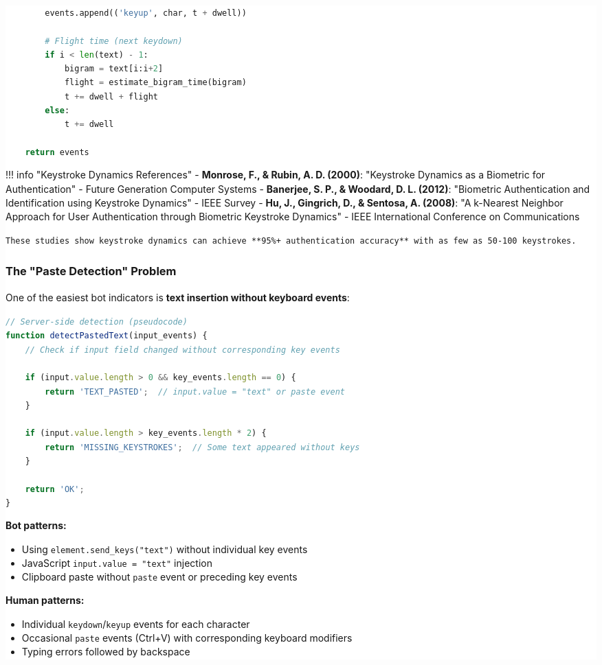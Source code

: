 ```python
        events.append(('keyup', char, t + dwell))
        
        # Flight time (next keydown)
        if i < len(text) - 1:
            bigram = text[i:i+2]
            flight = estimate_bigram_time(bigram)
            t += dwell + flight
        else:
            t += dwell
    
    return events
```

!!! info "Keystroke Dynamics References"
    - **Monrose, F., & Rubin, A. D. (2000)**: "Keystroke Dynamics as a Biometric for Authentication" - Future Generation Computer Systems
    - **Banerjee, S. P., & Woodard, D. L. (2012)**: "Biometric Authentication and Identification using Keystroke Dynamics" - IEEE Survey
    - **Hu, J., Gingrich, D., & Sentosa, A. (2008)**: "A k-Nearest Neighbor Approach for User Authentication through Biometric Keystroke Dynamics" - IEEE International Conference on Communications
    
    These studies show keystroke dynamics can achieve **95%+ authentication accuracy** with as few as 50-100 keystrokes.

### The "Paste Detection" Problem

One of the easiest bot indicators is **text insertion without keyboard events**:

```javascript
// Server-side detection (pseudocode)
function detectPastedText(input_events) {
    // Check if input field changed without corresponding key events
    
    if (input.value.length > 0 && key_events.length == 0) {
        return 'TEXT_PASTED';  // input.value = "text" or paste event
    }
    
    if (input.value.length > key_events.length * 2) {
        return 'MISSING_KEYSTROKES';  // Some text appeared without keys
    }
    
    return 'OK';
}
```

**Bot patterns:**
- Using `element.send_keys("text")` without individual key events
- JavaScript `input.value = "text"` injection
- Clipboard paste without `paste` event or preceding key events

**Human patterns:**
- Individual `keydown`/`keyup` events for each character
- Occasional `paste` events (Ctrl+V) with corresponding keyboard modifiers
- Typing errors followed by backspace
